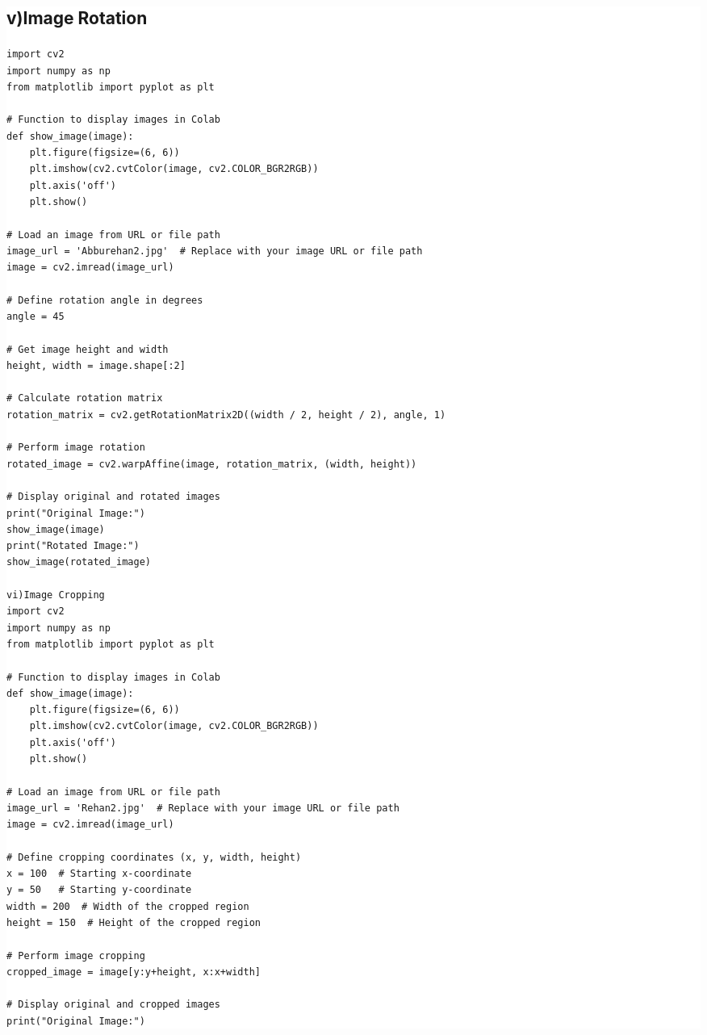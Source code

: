 
## v)Image Rotation

```
import cv2
import numpy as np
from matplotlib import pyplot as plt

# Function to display images in Colab
def show_image(image):
    plt.figure(figsize=(6, 6))
    plt.imshow(cv2.cvtColor(image, cv2.COLOR_BGR2RGB))
    plt.axis('off')
    plt.show()

# Load an image from URL or file path
image_url = 'Abburehan2.jpg'  # Replace with your image URL or file path
image = cv2.imread(image_url)

# Define rotation angle in degrees
angle = 45

# Get image height and width
height, width = image.shape[:2]

# Calculate rotation matrix
rotation_matrix = cv2.getRotationMatrix2D((width / 2, height / 2), angle, 1)

# Perform image rotation
rotated_image = cv2.warpAffine(image, rotation_matrix, (width, height))

# Display original and rotated images
print("Original Image:")
show_image(image)
print("Rotated Image:")
show_image(rotated_image)

vi)Image Cropping
import cv2
import numpy as np
from matplotlib import pyplot as plt

# Function to display images in Colab
def show_image(image):
    plt.figure(figsize=(6, 6))
    plt.imshow(cv2.cvtColor(image, cv2.COLOR_BGR2RGB))
    plt.axis('off')
    plt.show()

# Load an image from URL or file path
image_url = 'Rehan2.jpg'  # Replace with your image URL or file path
image = cv2.imread(image_url)

# Define cropping coordinates (x, y, width, height)
x = 100  # Starting x-coordinate
y = 50   # Starting y-coordinate
width = 200  # Width of the cropped region
height = 150  # Height of the cropped region

# Perform image cropping
cropped_image = image[y:y+height, x:x+width]

# Display original and cropped images
print("Original Image:")
```